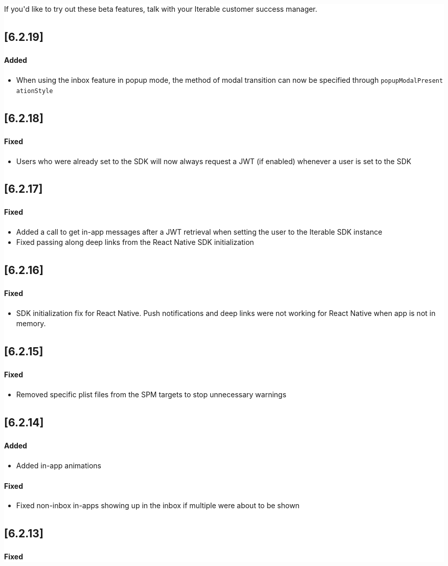 If you'd like to try out these beta features, talk with your Iterable customer success manager.

## [6.2.19]

#### Added

- When using the inbox feature in popup mode, the method of modal transition can now be specified through `popupModalPresentationStyle`

## [6.2.18]

#### Fixed

- Users who were already set to the SDK will now always request a JWT (if enabled) whenever a user is set to the SDK

## [6.2.17]

#### Fixed

- Added a call to get in-app messages after a JWT retrieval when setting the user to the Iterable SDK instance
- Fixed passing along deep links from the React Native SDK initialization

## [6.2.16]

#### Fixed

- SDK initialization fix for React Native. Push notifications and deep links were not working for React Native when app is not in memory.

## [6.2.15]

#### Fixed

- Removed specific plist files from the SPM targets to stop unnecessary warnings

## [6.2.14]

#### Added

- Added in-app animations

#### Fixed

- Fixed non-inbox in-apps showing up in the inbox if multiple were about to be shown

## [6.2.13]

#### Fixed
